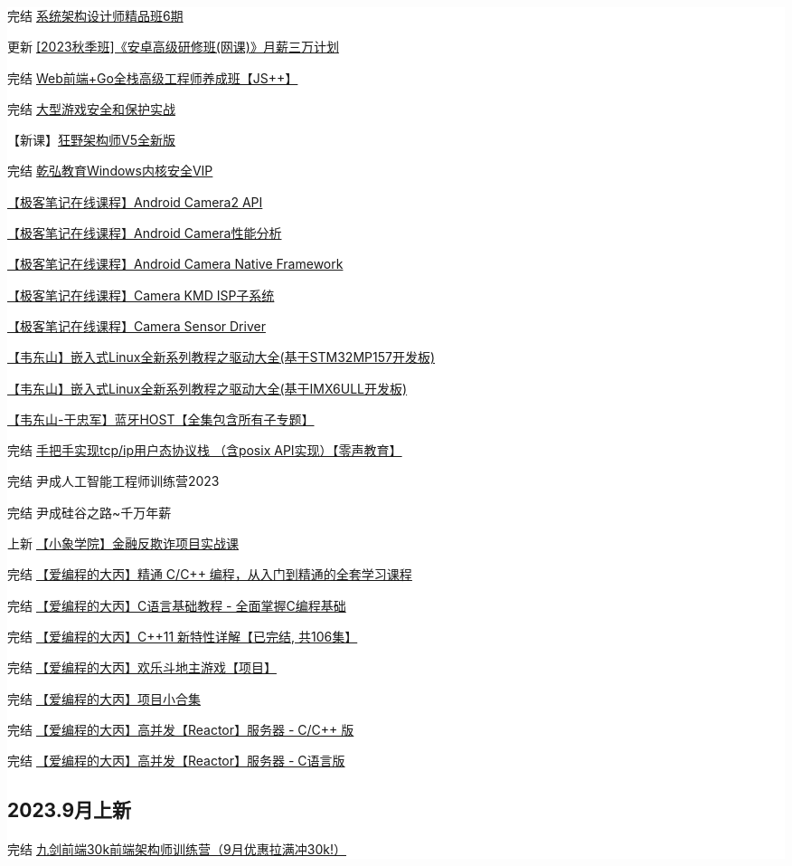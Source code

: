 完结 [系统架构设计师精品班6期](https://e.51cto.com/training_1108.html)

更新 [[2023秋季班]《安卓高级研修班(网课)》月薪三万计划](https://www.kanxue.com/book-leaflet-84.htm?items=chapter)

完结 [Web前端+Go全栈高级工程师养成班【JS++】](https://ke.qq.com/course/334138#term_id=100396581)

完结 [大型游戏安全和保护实战](https://ke.qq.com/course/3133101#term_id=103256591)

【新课】[狂野架构师V5全新版](https://www.boxuegu.com/coursePage/?subject=architect&pageType=0)

完结 [乾弘教育Windows内核安全VIP](https://ke.qq.com/course/3582673#term_id=103725484)

[【极客笔记在线课程】Android Camera2 API](https://app5d5waway1614.h5.xiaoeknow.com/v1/goods/goods_detail/p_623dd97ae4b01a4851e925da?type=3)

[【极客笔记在线课程】Android Camera性能分析](https://app5d5waway1614.h5.xiaoeknow.com/v1/goods/goods_detail/p_6252b815e4b01a4851ef948a?type=3)

[【极客笔记在线课程】Android Camera Native Framework](https://app5d5waway1614.h5.xiaoeknow.com/v1/goods/goods_detail/p_6327162ce4b0a51fef1c4cc3?type=3)

[【极客笔记在线课程】Camera KMD ISP子系统](https://app5d5waway1614.h5.xiaoeknow.com/v1/goods/goods_detail/p_645b88ace4b0cf39e6c7e204?type=3)

[【极客笔记在线课程】Camera Sensor Driver](https://app5d5waway1614.h5.xiaoeknow.com/v1/goods/goods_detail/p_64636825e4b0b2d1c416fbb3?type=3)

[【韦东山】嵌入式Linux全新系列教程之驱动大全(基于STM32MP157开发板)](https://video.100ask.net/p/t_pc/goods_pc_detail/goods_detail/p_5ff4504ae4b09560543a333d?product_id=p_5ff4504ae4b09560543a333d)

[【韦东山】嵌入式Linux全新系列教程之驱动大全(基于IMX6ULL开发板)](https://video.100ask.net/p/t_pc/goods_pc_detail/goods_detail/p_5ff2c46ce4b0c4f2bc4fa16d?product_id=p_5ff2c46ce4b0c4f2bc4fa16d​)

[【韦东山-于忠军】蓝牙HOST【全集包含所有子专题】](https://www.100ask.net/video/detail/p_62de3349e4b00a4f372a9ce5)

完结 [手把手实现tcp/ip用户态协议栈 （含posix API实现）【零声教育】](https://ke.qq.com/course/6032210#term_id=106261530)

完结 尹成人工智能工程师训练营2023

完结 尹成硅谷之路~千万年薪

上新 [【小象学院】金融反欺诈项目实战课](https://appcyfohafx3352.h5.xiaoeknow.com/v1/goods/goods_detail/p_63f2e1eee4b02685a4463614?product_id=p_63f2e1eee4b02685a4463614)

完结 [【爱编程的大丙】精通 C/C++ 编程，从入门到精通的全套学习课程](https://edu.subingwen.cn/)

完结 [【爱编程的大丙】C语言基础教程 - 全面掌握C编程基础](https://edu.subingwen.cn/)

完结 [【爱编程的大丙】C++11 新特性详解【已完结, 共106集】](https://edu.subingwen.cn/)

完结 [【爱编程的大丙】欢乐斗地主游戏【项目】](https://edu.subingwen.cn/)

完结 [【爱编程的大丙】项目小合集](https://edu.subingwen.cn/)

完结 [【爱编程的大丙】高并发【Reactor】服务器 - C/C++ 版](https://edu.subingwen.cn/)

完结 [【爱编程的大丙】高并发【Reactor】服务器 - C语言版](https://edu.subingwen.cn/)

## 2023.9月上新

完结 [九剑前端30k前端架构师训练营（9月优惠拉满冲30k!）](https://www.douyin.com/user/MS4wLjABAAAAuivNiAk3PrWZCpe5ddDjnqsNq14W8d7_AECONIiNVm0)
